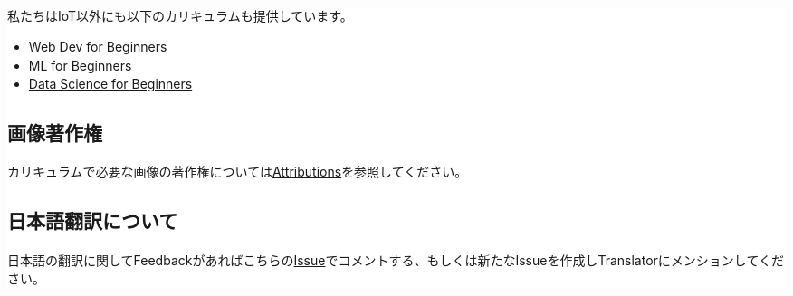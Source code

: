 私たちはIoT以外にも以下のカリキュラムも提供しています。

- [Web Dev for Beginners](https://aka.ms/webdev-beginners)
- [ML for Beginners](https://aka.ms/ml-beginners)
- [Data Science for Beginners](https://aka.ms/datascience-beginners)

## 画像著作権

カリキュラムで必要な画像の著作権については[Attributions](../../attributions.md)を参照してください。

## 日本語翻訳について

日本語の翻訳に関してFeedbackがあればこちらの[Issue](https://github.com/microsoft/IoT-For-Beginners/issues/195)でコメントする、もしくは新たなIssueを作成しTranslatorにメンションしてください。